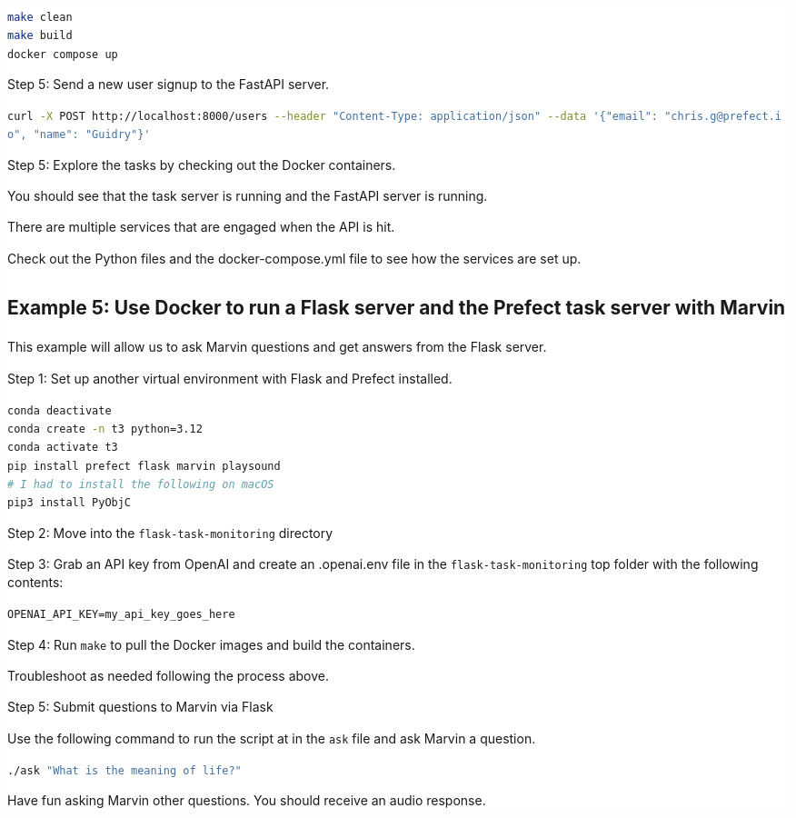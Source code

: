```bash
make clean
make build
docker compose up
```

Step 5: Send a new user signup to the FastAPI server.

```bash
curl -X POST http://localhost:8000/users --header "Content-Type: application/json" --data '{"email": "chris.g@prefect.io", "name": "Guidry"}'
```

Step 5: Explore the tasks by checking out the Docker containers.

You should see that the task server is running and the FastAPI server is running.

There are multiple services that are engaged when the API is hit.

Check out the Python files and the docker-compose.yml file to see how the services are set up.

## Example 5: Use Docker to run a Flask server and the Prefect task server with Marvin

This example will allow us to ask Marvin questions and get answers from the Flask server.

Step 1: Set up another virtual environment with Flask and Prefect installed.

```bash
conda deactivate
conda create -n t3 python=3.12
conda activate t3
pip install prefect flask marvin playsound
# I had to install the following on macOS
pip3 install PyObjC 
```

Step 2: Move into the `flask-task-monitoring` directory

Step 3: Grab an API key from OpenAI and create an .openai.env file in the `flask-task-monitoring` top folder with the following contents:

```
OPENAI_API_KEY=my_api_key_goes_here
```

Step 4: Run `make` to pull the Docker images and build the containers.

Troubleshoot as needed following the process above.

Step 5: Submit questions to Marvin via Flask

Use the following command to run the script at in the `ask` file and ask Marvin a question.

```bash
./ask "What is the meaning of life?"
```

Have fun asking Marvin other questions. You should receive an audio response.
